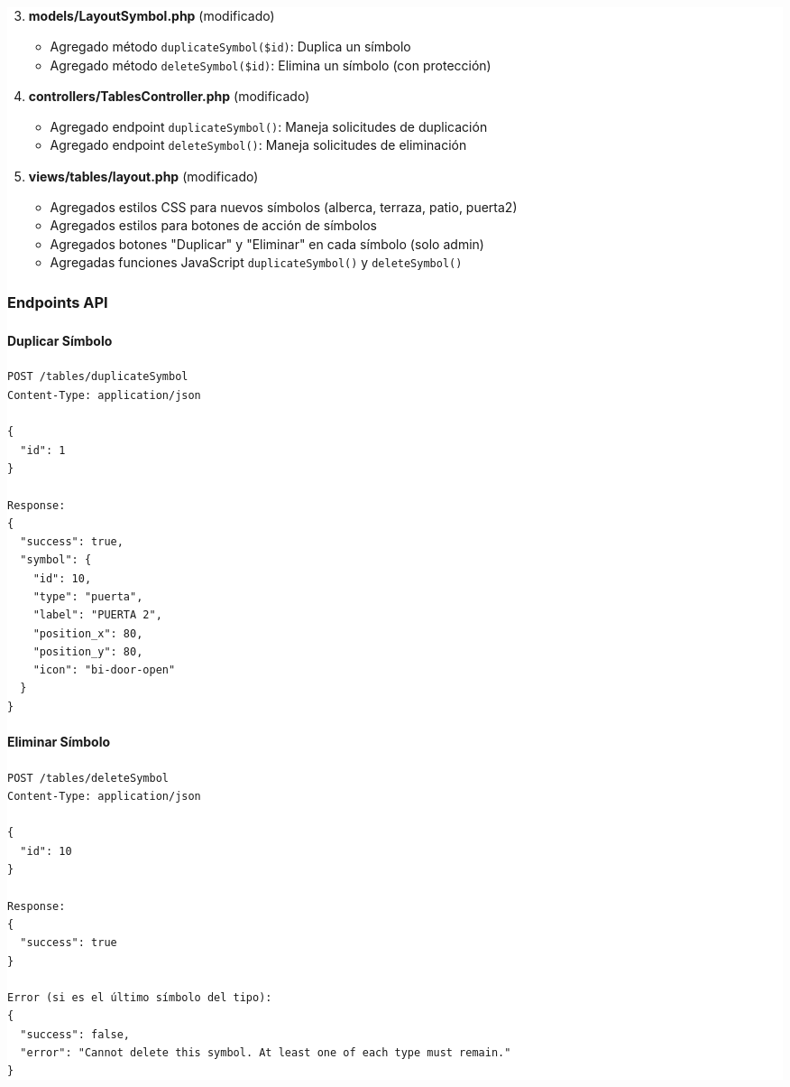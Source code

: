 3. **models/LayoutSymbol.php** (modificado)
   - Agregado método `duplicateSymbol($id)`: Duplica un símbolo
   - Agregado método `deleteSymbol($id)`: Elimina un símbolo (con protección)

4. **controllers/TablesController.php** (modificado)
   - Agregado endpoint `duplicateSymbol()`: Maneja solicitudes de duplicación
   - Agregado endpoint `deleteSymbol()`: Maneja solicitudes de eliminación

5. **views/tables/layout.php** (modificado)
   - Agregados estilos CSS para nuevos símbolos (alberca, terraza, patio, puerta2)
   - Agregados estilos para botones de acción de símbolos
   - Agregados botones "Duplicar" y "Eliminar" en cada símbolo (solo admin)
   - Agregadas funciones JavaScript `duplicateSymbol()` y `deleteSymbol()`

### Endpoints API

#### Duplicar Símbolo
```
POST /tables/duplicateSymbol
Content-Type: application/json

{
  "id": 1
}

Response:
{
  "success": true,
  "symbol": {
    "id": 10,
    "type": "puerta",
    "label": "PUERTA 2",
    "position_x": 80,
    "position_y": 80,
    "icon": "bi-door-open"
  }
}
```

#### Eliminar Símbolo
```
POST /tables/deleteSymbol
Content-Type: application/json

{
  "id": 10
}

Response:
{
  "success": true
}

Error (si es el último símbolo del tipo):
{
  "success": false,
  "error": "Cannot delete this symbol. At least one of each type must remain."
}
```
